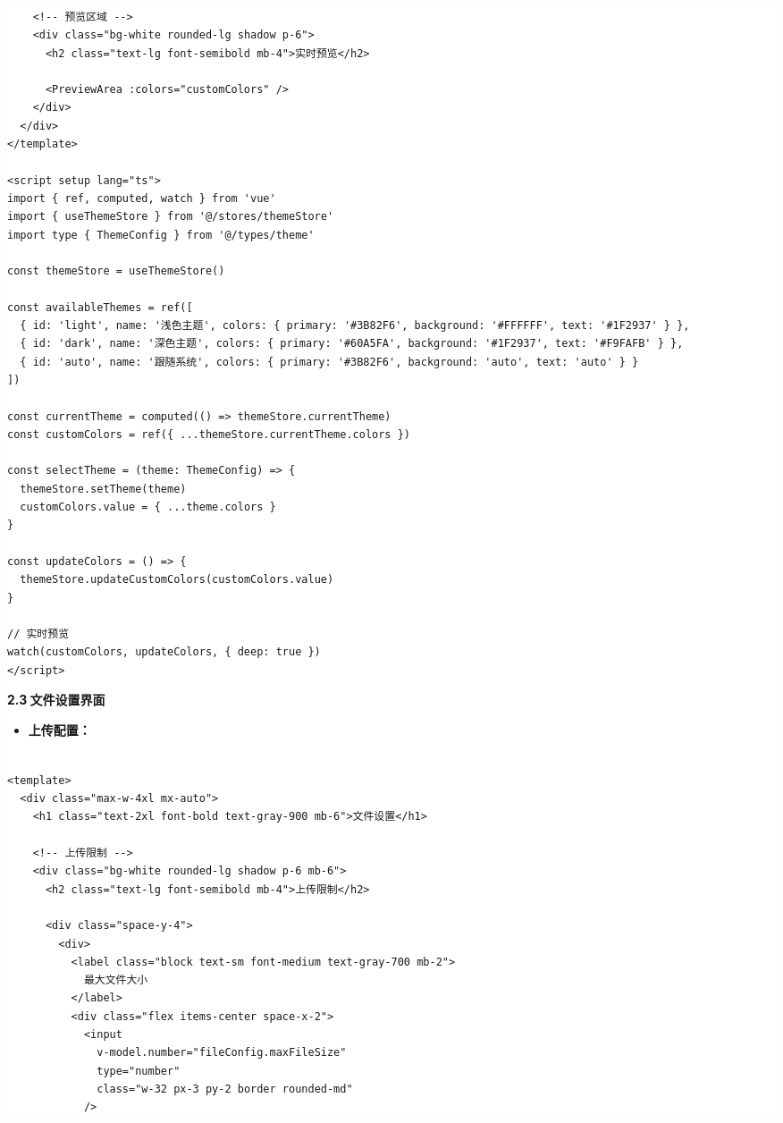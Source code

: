 ```vue
    <!-- 预览区域 -->
    <div class="bg-white rounded-lg shadow p-6">
      <h2 class="text-lg font-semibold mb-4">实时预览</h2>
      
      <PreviewArea :colors="customColors" />
    </div>
  </div>
</template>

<script setup lang="ts">
import { ref, computed, watch } from 'vue'
import { useThemeStore } from '@/stores/themeStore'
import type { ThemeConfig } from '@/types/theme'

const themeStore = useThemeStore()

const availableThemes = ref([
  { id: 'light', name: '浅色主题', colors: { primary: '#3B82F6', background: '#FFFFFF', text: '#1F2937' } },
  { id: 'dark', name: '深色主题', colors: { primary: '#60A5FA', background: '#1F2937', text: '#F9FAFB' } },
  { id: 'auto', name: '跟随系统', colors: { primary: '#3B82F6', background: 'auto', text: 'auto' } }
])

const currentTheme = computed(() => themeStore.currentTheme)
const customColors = ref({ ...themeStore.currentTheme.colors })

const selectTheme = (theme: ThemeConfig) => {
  themeStore.setTheme(theme)
  customColors.value = { ...theme.colors }
}

const updateColors = () => {
  themeStore.updateCustomColors(customColors.value)
}

// 实时预览
watch(customColors, updateColors, { deep: true })
</script>
```

**2.3 文件设置界面**
- **上传配置：**
```vue

<template>
  <div class="max-w-4xl mx-auto">
    <h1 class="text-2xl font-bold text-gray-900 mb-6">文件设置</h1>
    
    <!-- 上传限制 -->
    <div class="bg-white rounded-lg shadow p-6 mb-6">
      <h2 class="text-lg font-semibold mb-4">上传限制</h2>
      
      <div class="space-y-4">
        <div>
          <label class="block text-sm font-medium text-gray-700 mb-2">
            最大文件大小
          </label>
          <div class="flex items-center space-x-2">
            <input
              v-model.number="fileConfig.maxFileSize"
              type="number"
              class="w-32 px-3 py-2 border rounded-md"
            />
```
